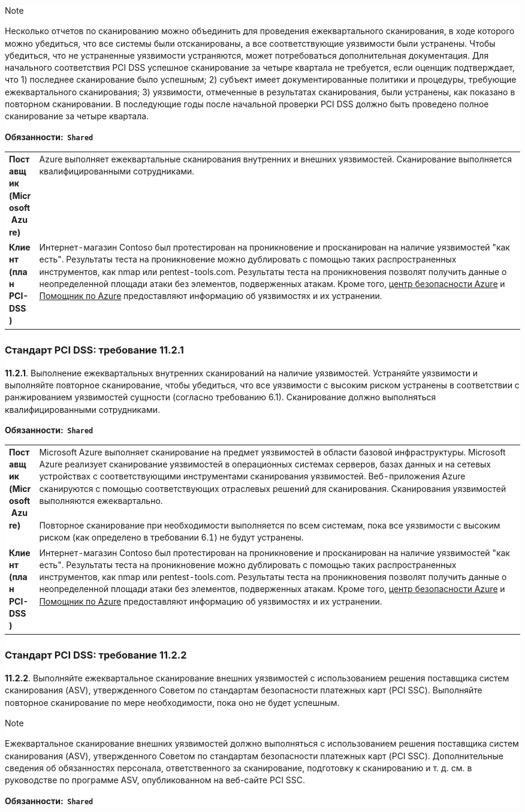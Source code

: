 > [!NOTE]
> Несколько отчетов по сканированию можно объединить для проведения ежеквартального сканирования, в ходе которого можно убедиться, что все системы были отсканированы, а все соответствующие уязвимости были устранены. Чтобы убедиться, что не устраненные уязвимости устраняются, может потребоваться дополнительная документация.
> Для начального соответствия PCI DSS успешное сканирование за четыре квартала не требуется, если оценщик подтверждает, что 1) последнее сканирование было успешным; 2) субъект имеет документированные политики и процедуры, требующие ежеквартального сканирования; 3) уязвимости, отмеченные в результатах сканирования, были устранены, как показано в повторном сканировании. В последующие годы после начальной проверки PCI DSS должно быть проведено полное сканирование за четыре квартала.


**Обязанности:&nbsp;&nbsp;`Shared`**

|||
|---|---|
| **Поставщик<br />(Microsoft&nbsp;Azure)** | Azure выполняет ежеквартальные сканирования внутренних и внешних уязвимостей. Сканирование выполняется квалифицированными сотрудниками. |
| **Клиент<br />(план PCI-DSS&nbsp;)** | Интернет-магазин Contoso был протестирован на проникновение и просканирован на наличие уязвимостей "как есть". Результаты теста на проникновение можно дублировать с помощью таких распространенных инструментов, как nmap или pentest-tools.com. Результаты теста на проникновения позволят получить данные о неопределенной площади атаки без элементов, подверженных атакам. Кроме того, [центр безопасности Azure](https://azure.microsoft.com/services/security-center/) и [Помощник по Azure](/azure/advisor/advisor-security-recommendations) предоставляют информацию об уязвимостях и их устранении.|



### <a name="pci-dss-requirement-1121"></a>Стандарт PCI DSS: требование 11.2.1

**11.2.1**. Выполнение ежеквартальных внутренних сканирований на наличие уязвимостей. Устраняйте уязвимости и выполняйте повторное сканирование, чтобы убедиться, что все уязвимости с высоким риском устранены в соответствии с ранжированием уязвимостей сущности (согласно требованию 6.1). Сканирование должно выполняться квалифицированными сотрудниками.

**Обязанности:&nbsp;&nbsp;`Shared`**

|||
|---|---|
| **Поставщик<br />(Microsoft&nbsp;Azure)** | Microsoft Azure выполняет сканирование на предмет уязвимостей в области базовой инфраструктуры. Microsoft Azure реализует сканирование уязвимостей в операционных системах серверов, базах данных и на сетевых устройствах с соответствующими инструментами сканирования уязвимостей. Веб-приложения Azure сканируются с помощью соответствующих отраслевых решений для сканирования. Сканирования уязвимостей выполняются ежеквартально.<br /><br />Повторное сканирование при необходимости выполняется по всем системам, пока все уязвимости с высоким риском (как определено в требовании 6.1) не будут устранены. |
| **Клиент<br />(план PCI-DSS&nbsp;)** | Интернет-магазин Contoso был протестирован на проникновение и просканирован на наличие уязвимостей "как есть". Результаты теста на проникновение можно дублировать с помощью таких распространенных инструментов, как nmap или pentest-tools.com. Результаты теста на проникновения позволят получить данные о неопределенной площади атаки без элементов, подверженных атакам. Кроме того, [центр безопасности Azure](https://azure.microsoft.com/services/security-center/) и [Помощник по Azure](/azure/advisor/advisor-security-recommendations) предоставляют информацию об уязвимостях и их устранении.|



### <a name="pci-dss-requirement-1122"></a>Стандарт PCI DSS: требование 11.2.2

**11.2.2**. Выполняйте ежеквартальное сканирование внешних уязвимостей с использованием решения поставщика систем сканирования (ASV), утвержденного Советом по стандартам безопасности платежных карт (PCI SSC). Выполняйте повторное сканирование по мере необходимости, пока оно не будет успешным. 

> [!NOTE]
> Ежеквартальное сканирование внешних уязвимостей должно выполняться с использованием решения поставщика систем сканирования (ASV), утвержденного Советом по стандартам безопасности платежных карт (PCI SSC).
> Дополнительные сведения об обязанностях персонала, ответственного за сканирование, подготовку к сканированию и т. д. см. в руководстве по программе ASV, опубликованном на веб-сайте PCI SSC.

**Обязанности:&nbsp;&nbsp;`Shared`**
